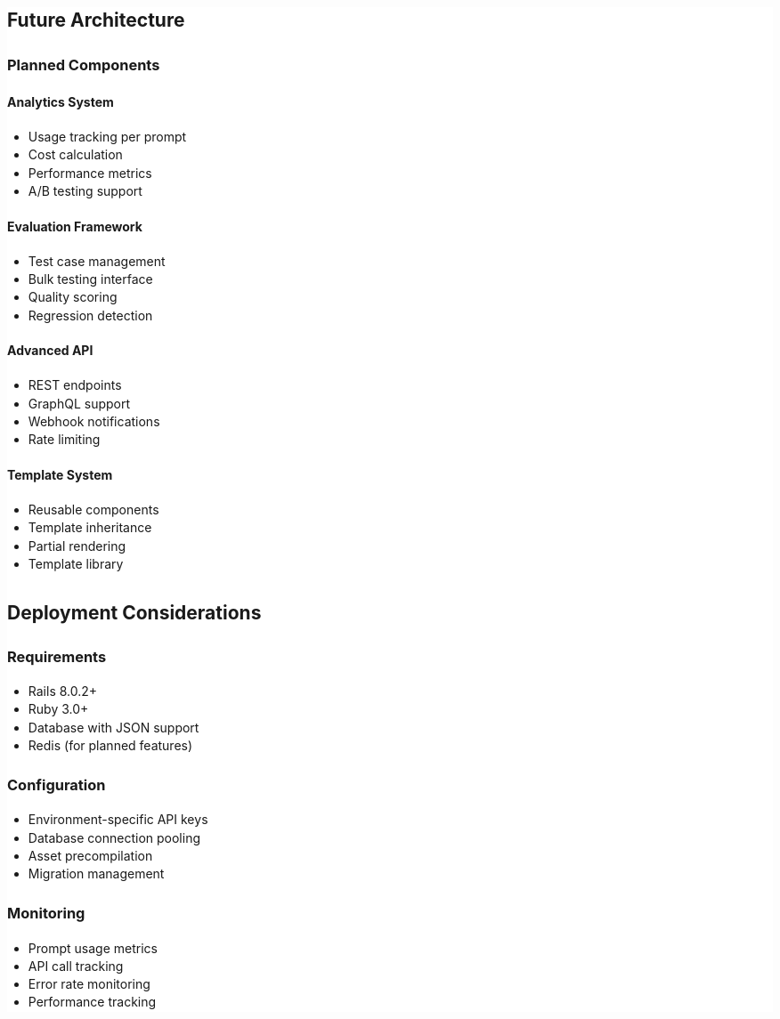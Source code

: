 ## Future Architecture

### Planned Components

#### Analytics System

- Usage tracking per prompt
- Cost calculation
- Performance metrics
- A/B testing support

#### Evaluation Framework

- Test case management
- Bulk testing interface
- Quality scoring
- Regression detection

#### Advanced API

- REST endpoints
- GraphQL support
- Webhook notifications
- Rate limiting

#### Template System

- Reusable components
- Template inheritance
- Partial rendering
- Template library

## Deployment Considerations

### Requirements

- Rails 8.0.2+
- Ruby 3.0+
- Database with JSON support
- Redis (for planned features)

### Configuration

- Environment-specific API keys
- Database connection pooling
- Asset precompilation
- Migration management

### Monitoring

- Prompt usage metrics
- API call tracking
- Error rate monitoring
- Performance tracking
